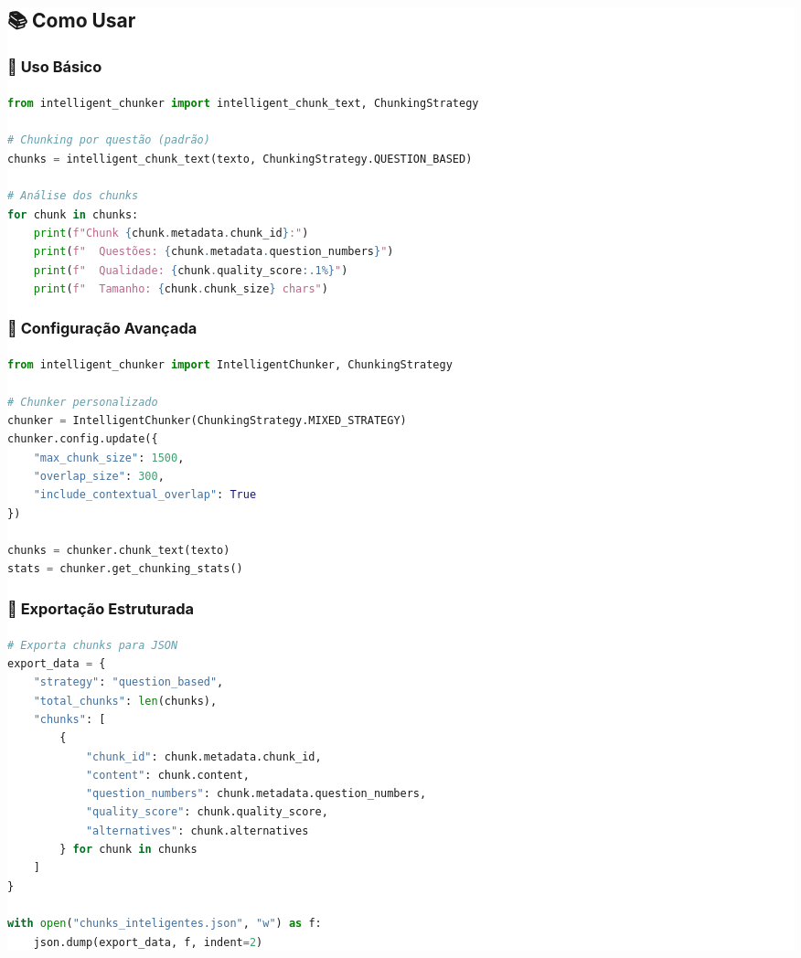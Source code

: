 ## 📚 **Como Usar**

### 🔧 **Uso Básico**

```python
from intelligent_chunker import intelligent_chunk_text, ChunkingStrategy

# Chunking por questão (padrão)
chunks = intelligent_chunk_text(texto, ChunkingStrategy.QUESTION_BASED)

# Análise dos chunks
for chunk in chunks:
    print(f"Chunk {chunk.metadata.chunk_id}:")
    print(f"  Questões: {chunk.metadata.question_numbers}")
    print(f"  Qualidade: {chunk.quality_score:.1%}")
    print(f"  Tamanho: {chunk.chunk_size} chars")
```

### 🎯 **Configuração Avançada**

```python
from intelligent_chunker import IntelligentChunker, ChunkingStrategy

# Chunker personalizado
chunker = IntelligentChunker(ChunkingStrategy.MIXED_STRATEGY)
chunker.config.update({
    "max_chunk_size": 1500,
    "overlap_size": 300,
    "include_contextual_overlap": True
})

chunks = chunker.chunk_text(texto)
stats = chunker.get_chunking_stats()
```

### 📁 **Exportação Estruturada**

```python
# Exporta chunks para JSON
export_data = {
    "strategy": "question_based",
    "total_chunks": len(chunks),
    "chunks": [
        {
            "chunk_id": chunk.metadata.chunk_id,
            "content": chunk.content,
            "question_numbers": chunk.metadata.question_numbers,
            "quality_score": chunk.quality_score,
            "alternatives": chunk.alternatives
        } for chunk in chunks
    ]
}

with open("chunks_inteligentes.json", "w") as f:
    json.dump(export_data, f, indent=2)
```
